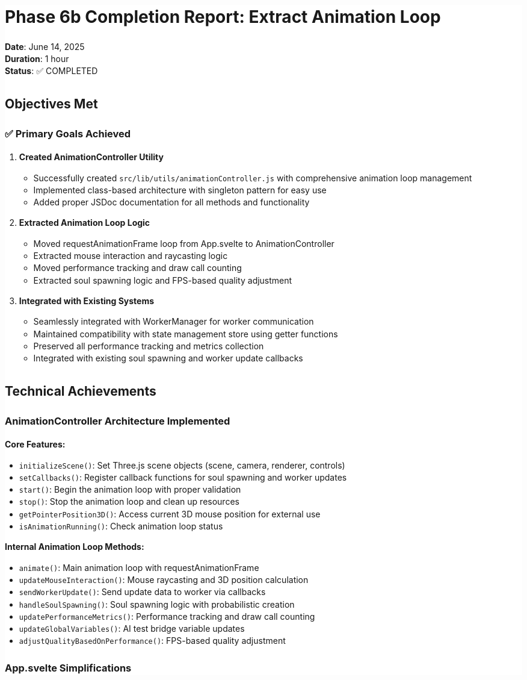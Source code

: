 # Phase 6b Completion Report: Extract Animation Loop

**Date**: June 14, 2025  
**Duration**: 1 hour  
**Status**: ✅ COMPLETED  

## Objectives Met

### **✅ Primary Goals Achieved**

1. **Created AnimationController Utility**
   - Successfully created `src/lib/utils/animationController.js` with comprehensive animation loop management
   - Implemented class-based architecture with singleton pattern for easy use
   - Added proper JSDoc documentation for all methods and functionality

2. **Extracted Animation Loop Logic**
   - Moved requestAnimationFrame loop from App.svelte to AnimationController
   - Extracted mouse interaction and raycasting logic
   - Moved performance tracking and draw call counting
   - Extracted soul spawning logic and FPS-based quality adjustment

3. **Integrated with Existing Systems**
   - Seamlessly integrated with WorkerManager for worker communication
   - Maintained compatibility with state management store using getter functions
   - Preserved all performance tracking and metrics collection
   - Integrated with existing soul spawning and worker update callbacks

## Technical Achievements

### **AnimationController Architecture Implemented**

**Core Features:**
- `initializeScene()`: Set Three.js scene objects (scene, camera, renderer, controls)
- `setCallbacks()`: Register callback functions for soul spawning and worker updates
- `start()`: Begin the animation loop with proper validation
- `stop()`: Stop the animation loop and clean up resources
- `getPointerPosition3D()`: Access current 3D mouse position for external use
- `isAnimationRunning()`: Check animation loop status

**Internal Animation Loop Methods:**
- `animate()`: Main animation loop with requestAnimationFrame
- `updateMouseInteraction()`: Mouse raycasting and 3D position calculation
- `sendWorkerUpdate()`: Send update data to worker via callbacks
- `handleSoulSpawning()`: Soul spawning logic with probabilistic creation
- `updatePerformanceMetrics()`: Performance tracking and draw call counting
- `updateGlobalVariables()`: AI test bridge variable updates
- `adjustQualityBasedOnPerformance()`: FPS-based quality adjustment

### **App.svelte Simplifications**
